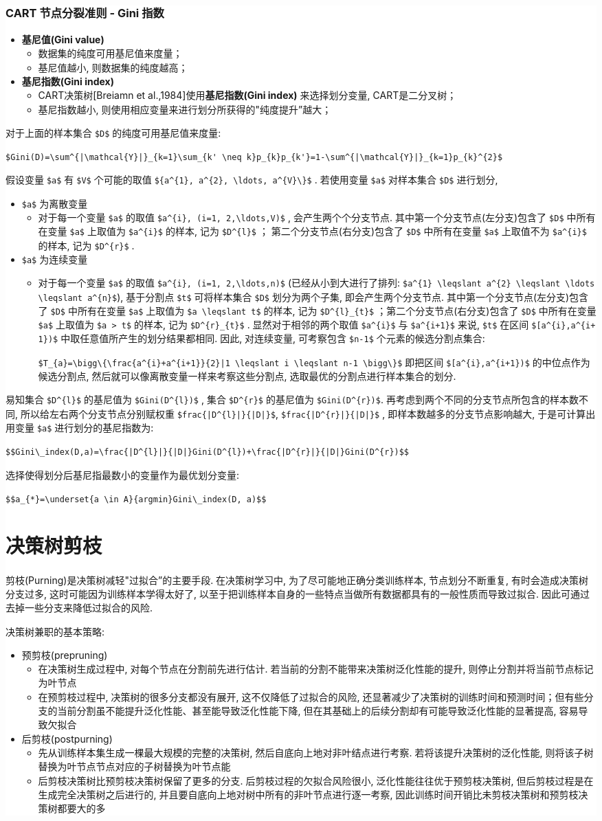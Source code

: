 ### CART 节点分裂准则 - Gini 指数

- **基尼值(Gini value)**
   - 数据集的纯度可用基尼值来度量；
   - 基尼值越小, 则数据集的纯度越高；
- **基尼指数(Gini index)**
   - CART决策树[Breiamn et al.,1984]使用**基尼指数(Gini index)** 来选择划分变量, CART是二分叉树；
   - 基尼指数越小, 则使用相应变量来进行划分所获得的"纯度提升”越大；

对于上面的样本集合 `$D$` 的纯度可用基尼值来度量: 

`$Gini(D)=\sum^{|\mathcal{Y}|}_{k=1}\sum_{k' \neq k}p_{k}p_{k'}=1-\sum^{|\mathcal{Y}|}_{k=1}p_{k}^{2}$`

假设变量 `$a$` 有 `$V$` 个可能的取值 `${a^{1}, a^{2}, \ldots, a^{V}\}$` . 若使用变量 `$a$` 对样本集合 `$D$` 进行划分, 

- `$a$` 为离散变量
   - 对于每一个变量 `$a$` 的取值 `$a^{i}, (i=1, 2,\ldots,V)$` , 会产生两个个分支节点. 
     其中第一个分支节点(左分支)包含了 `$D$` 中所有在变量 `$a$` 上取值为 `$a^{i}$` 的样本, 记为 `$D^{l}$` ；
     第二个分支节点(右分支)包含了 `$D$` 中所有在变量 `$a$` 上取值不为 `$a^{i}$` 的样本, 记为 `$D^{r}$` . 
- `$a$` 为连续变量
   - 对于每一个变量 `$a$` 的取值 `$a^{i}, (i=1, 2,\ldots,n)$` (已经从小到大进行了排列: `$a^{1} \leqslant a^{2} \leqslant \ldots \leqslant a^{n}$`), 
     基于分割点 `$t$` 可将样本集合 `$D$` 划分为两个子集, 即会产生两个分支节点. 
     其中第一个分支节点(左分支)包含了 `$D$` 中所有在变量 `$a$` 上取值为 `$a \leqslant t$` 的样本, 
     记为 `$D^{l}_{t}$` ；第二个分支节点(右分支)包含了 `$D$` 中所有在变量 `$a$` 上取值为 `$a > t$` 的样本, 
     记为 `$D^{r}_{t}$` .  显然对于相邻的两个取值 `$a^{i}$` 与 `$a^{i+1}$` 来说, 
     `$t$` 在区间 `$[a^{i},a^{i+1})$` 中取任意值所产生的划分结果都相同. 因此, 对连续变量, 
     可考察包含 `$n-1$` 个元素的候选分割点集合: 
     
     `$T_{a}=\bigg\{\frac{a^{i}+a^{i+1}}{2}|1 \leqslant i \leqslant n-1 \bigg\}$`
     即把区间 `$[a^{i},a^{i+1})$` 的中位点作为候选分割点, 然后就可以像离散变量一样来考察这些分割点, 选取最优的分割点进行样本集合的划分. 

易知集合 `$D^{l}$` 的基尼值为 `$Gini(D^{l})$` , 集合 `$D^{r}$` 的基尼值为 `$Gini(D^{r})$`. 
再考虑到两个不同的分支节点所包含的样本数不同, 所以给左右两个分支节点分别赋权重 `$frac{|D^{l}|}{|D|}$`, 
`$frac{|D^{r}|}{|D|}$` , 即样本数越多的分支节点影响越大, 于是可计算出用变量 `$a$` 进行划分的基尼指数为: 

`$$Gini\_index(D,a)=\frac{|D^{l}|}{|D|}Gini(D^{l})+\frac{|D^{r}|}{|D|}Gini(D^{r})$$`

选择使得划分后基尼指最数小的变量作为最优划分变量: 

`$$a_{*}=\underset{a \in A}{argmin}Gini\_index(D, a)$$`

# 决策树剪枝

剪枝(Purning)是决策树减轻"过拟合”的主要手段. 在决策树学习中, 为了尽可能地正确分类训练样本, 
节点划分不断重复, 有时会造成决策树分支过多, 这时可能因为训练样本学得太好了, 
以至于把训练样本自身的一些特点当做所有数据都具有的一般性质而导致过拟合. 
因此可通过去掉一些分支来降低过拟合的风险. 

决策树兼职的基本策略: 

- 预剪枝(prepruning)
    - 在决策树生成过程中, 对每个节点在分割前先进行估计. 若当前的分割不能带来决策树泛化性能的提升, 
      则停止分割并将当前节点标记为叶节点
    - 在预剪枝过程中, 决策树的很多分支都没有展开, 这不仅降低了过拟合的风险, 
      还显著减少了决策树的训练时间和预测时间；但有些分支的当前分割虽不能提升泛化性能、甚至能导致泛化性能下降, 
      但在其基础上的后续分割却有可能导致泛化性能的显著提高, 容易导致欠拟合
- 后剪枝(postpurning)
    - 先从训练样本集生成一棵最大规模的完整的决策树, 然后自底向上地对非叶结点进行考察. 
      若将该提升决策树的泛化性能, 则将该子树替换为叶节点节点对应的子树替换为叶节点能
    - 后剪枝决策树比预剪枝决策树保留了更多的分支. 后剪枝过程的欠拟合风险很小, 
      泛化性能往往优于预剪枝决策树, 但后剪枝过程是在生成完全决策树之后进行的, 
      并且要自底向上地对树中所有的非叶节点进行逐一考察, 
      因此训练时间开销比未剪枝决策树和预剪枝决策树都要大的多
